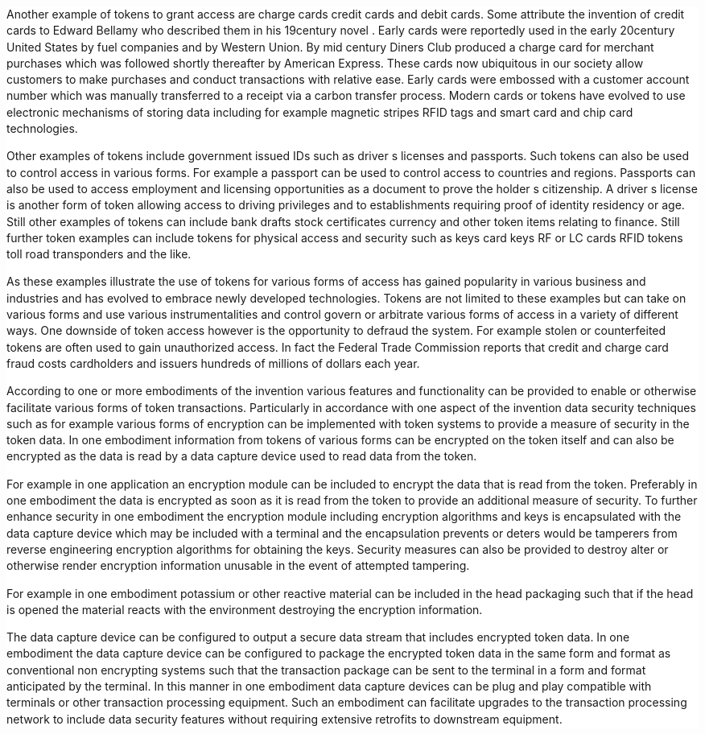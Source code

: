 Another example of tokens to grant access are charge cards credit cards and debit cards. Some attribute the invention of credit cards to Edward Bellamy who described them in his 19century novel . Early cards were reportedly used in the early 20century United States by fuel companies and by Western Union. By mid century Diners Club produced a charge card for merchant purchases which was followed shortly thereafter by American Express. These cards now ubiquitous in our society allow customers to make purchases and conduct transactions with relative ease. Early cards were embossed with a customer account number which was manually transferred to a receipt via a carbon transfer process. Modern cards or tokens have evolved to use electronic mechanisms of storing data including for example magnetic stripes RFID tags and smart card and chip card technologies.

Other examples of tokens include government issued IDs such as driver s licenses and passports. Such tokens can also be used to control access in various forms. For example a passport can be used to control access to countries and regions. Passports can also be used to access employment and licensing opportunities as a document to prove the holder s citizenship. A driver s license is another form of token allowing access to driving privileges and to establishments requiring proof of identity residency or age. Still other examples of tokens can include bank drafts stock certificates currency and other token items relating to finance. Still further token examples can include tokens for physical access and security such as keys card keys RF or LC cards RFID tokens toll road transponders and the like.

As these examples illustrate the use of tokens for various forms of access has gained popularity in various business and industries and has evolved to embrace newly developed technologies. Tokens are not limited to these examples but can take on various forms and use various instrumentalities and control govern or arbitrate various forms of access in a variety of different ways. One downside of token access however is the opportunity to defraud the system. For example stolen or counterfeited tokens are often used to gain unauthorized access. In fact the Federal Trade Commission reports that credit and charge card fraud costs cardholders and issuers hundreds of millions of dollars each year.

According to one or more embodiments of the invention various features and functionality can be provided to enable or otherwise facilitate various forms of token transactions. Particularly in accordance with one aspect of the invention data security techniques such as for example various forms of encryption can be implemented with token systems to provide a measure of security in the token data. In one embodiment information from tokens of various forms can be encrypted on the token itself and can also be encrypted as the data is read by a data capture device used to read data from the token.

For example in one application an encryption module can be included to encrypt the data that is read from the token. Preferably in one embodiment the data is encrypted as soon as it is read from the token to provide an additional measure of security. To further enhance security in one embodiment the encryption module including encryption algorithms and keys is encapsulated with the data capture device which may be included with a terminal and the encapsulation prevents or deters would be tamperers from reverse engineering encryption algorithms for obtaining the keys. Security measures can also be provided to destroy alter or otherwise render encryption information unusable in the event of attempted tampering.

For example in one embodiment potassium or other reactive material can be included in the head packaging such that if the head is opened the material reacts with the environment destroying the encryption information.

The data capture device can be configured to output a secure data stream that includes encrypted token data. In one embodiment the data capture device can be configured to package the encrypted token data in the same form and format as conventional non encrypting systems such that the transaction package can be sent to the terminal in a form and format anticipated by the terminal. In this manner in one embodiment data capture devices can be plug and play compatible with terminals or other transaction processing equipment. Such an embodiment can facilitate upgrades to the transaction processing network to include data security features without requiring extensive retrofits to downstream equipment.
